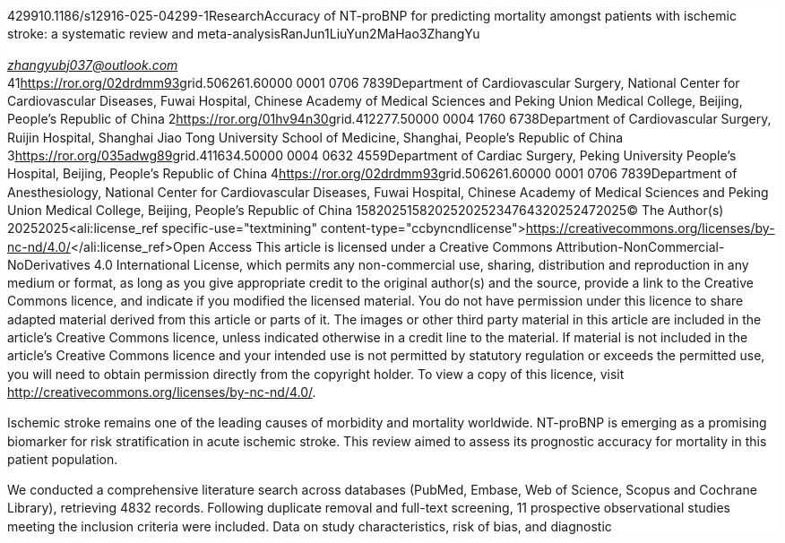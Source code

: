 <article-id pub-id-type="publisher-id">4299</article-id><article-id pub-id-type="doi">10.1186/s12916-025-04299-1</article-id><article-categories><subj-group subj-group-type="heading"><subject>Research</subject></subj-group></article-categories><title-group><article-title>Accuracy of NT-proBNP for predicting mortality amongst patients with ischemic stroke: a systematic review and meta-analysis</article-title></title-group><contrib-group><contrib contrib-type="author"><name><surname>Ran</surname><given-names>Jun</given-names></name><xref ref-type="aff" rid="Aff1">1</xref></contrib><contrib contrib-type="author"><name><surname>Liu</surname><given-names>Yun</given-names></name><xref ref-type="aff" rid="Aff2">2</xref></contrib><contrib contrib-type="author"><name><surname>Ma</surname><given-names>Hao</given-names></name><xref ref-type="aff" rid="Aff3">3</xref></contrib><contrib contrib-type="author" corresp="yes"><name><surname>Zhang</surname><given-names>Yu</given-names></name><address><email>zhangyubj037@outlook.com</email></address><xref ref-type="aff" rid="Aff4">4</xref></contrib><aff id="Aff1"><label>1</label><institution-wrap><institution-id institution-id-type="ROR">https://ror.org/02drdmm93</institution-id><institution-id institution-id-type="GRID">grid.506261.6</institution-id><institution-id institution-id-type="ISNI">0000 0001 0706 7839</institution-id><institution>Department of Cardiovascular Surgery, National Center for Cardiovascular Diseases, </institution><institution>Fuwai Hospital, Chinese Academy of Medical Sciences and Peking Union Medical College, </institution></institution-wrap>Beijing, People&#x02019;s Republic of China </aff><aff id="Aff2"><label>2</label><institution-wrap><institution-id institution-id-type="ROR">https://ror.org/01hv94n30</institution-id><institution-id institution-id-type="GRID">grid.412277.5</institution-id><institution-id institution-id-type="ISNI">0000 0004 1760 6738</institution-id><institution>Department of Cardiovascular Surgery, </institution><institution>Ruijin Hospital, Shanghai Jiao Tong University School of Medicine, </institution></institution-wrap>Shanghai, People&#x02019;s Republic of China </aff><aff id="Aff3"><label>3</label><institution-wrap><institution-id institution-id-type="ROR">https://ror.org/035adwg89</institution-id><institution-id institution-id-type="GRID">grid.411634.5</institution-id><institution-id institution-id-type="ISNI">0000 0004 0632 4559</institution-id><institution>Department of Cardiac Surgery, </institution><institution>Peking University People&#x02019;s Hospital, </institution></institution-wrap>Beijing, People&#x02019;s Republic of China </aff><aff id="Aff4"><label>4</label><institution-wrap><institution-id institution-id-type="ROR">https://ror.org/02drdmm93</institution-id><institution-id institution-id-type="GRID">grid.506261.6</institution-id><institution-id institution-id-type="ISNI">0000 0001 0706 7839</institution-id><institution>Department of Anesthesiology, National Center for Cardiovascular Diseases, </institution><institution>Fuwai Hospital, Chinese Academy of Medical Sciences and Peking Union Medical College, </institution></institution-wrap>Beijing, People&#x02019;s Republic of China </aff></contrib-group><pub-date pub-type="epub"><day>15</day><month>8</month><year>2025</year></pub-date><pub-date pub-type="pmc-release"><day>15</day><month>8</month><year>2025</year></pub-date><pub-date pub-type="collection"><year>2025</year></pub-date><volume>23</volume><elocation-id>476</elocation-id><history><date date-type="received"><day>4</day><month>3</month><year>2025</year></date><date date-type="accepted"><day>24</day><month>7</month><year>2025</year></date></history><permissions><copyright-statement>&#x000a9; The Author(s) 2025</copyright-statement><copyright-year>2025</copyright-year><license><ali:license_ref specific-use="textmining" content-type="ccbyncndlicense">https://creativecommons.org/licenses/by-nc-nd/4.0/</ali:license_ref><license-p><bold>Open Access</bold> This article is licensed under a Creative Commons Attribution-NonCommercial-NoDerivatives 4.0 International License, which permits any non-commercial use, sharing, distribution and reproduction in any medium or format, as long as you give appropriate credit to the original author(s) and the source, provide a link to the Creative Commons licence, and indicate if you modified the licensed material. You do not have permission under this licence to share adapted material derived from this article or parts of it. The images or other third party material in this article are included in the article&#x02019;s Creative Commons licence, unless indicated otherwise in a credit line to the material. If material is not included in the article&#x02019;s Creative Commons licence and your intended use is not permitted by statutory regulation or exceeds the permitted use, you will need to obtain permission directly from the copyright holder. To view a copy of this licence, visit <ext-link ext-link-type="uri" xlink:href="https://creativecommons.org/licenses/by-nc-nd/4.0/">http://creativecommons.org/licenses/by-nc-nd/4.0/</ext-link>.</license-p></license></permissions><abstract id="Abs1"><sec><title>Background</title><p id="Par7">Ischemic stroke remains one of the leading causes of morbidity and mortality worldwide. NT-proBNP is emerging as a promising biomarker for risk stratification in acute ischemic stroke. This review aimed to assess its prognostic accuracy for mortality in this patient population.</p></sec><sec><title>Methods</title><p id="Par8">We conducted a comprehensive literature search across databases (PubMed, Embase, Web of Science, Scopus and Cochrane Library), retrieving 4832 records. Following duplicate removal and full-text screening, 11 prospective observational studies meeting the inclusion criteria were included. Data on study characteristics, risk of bias, and diagnostic